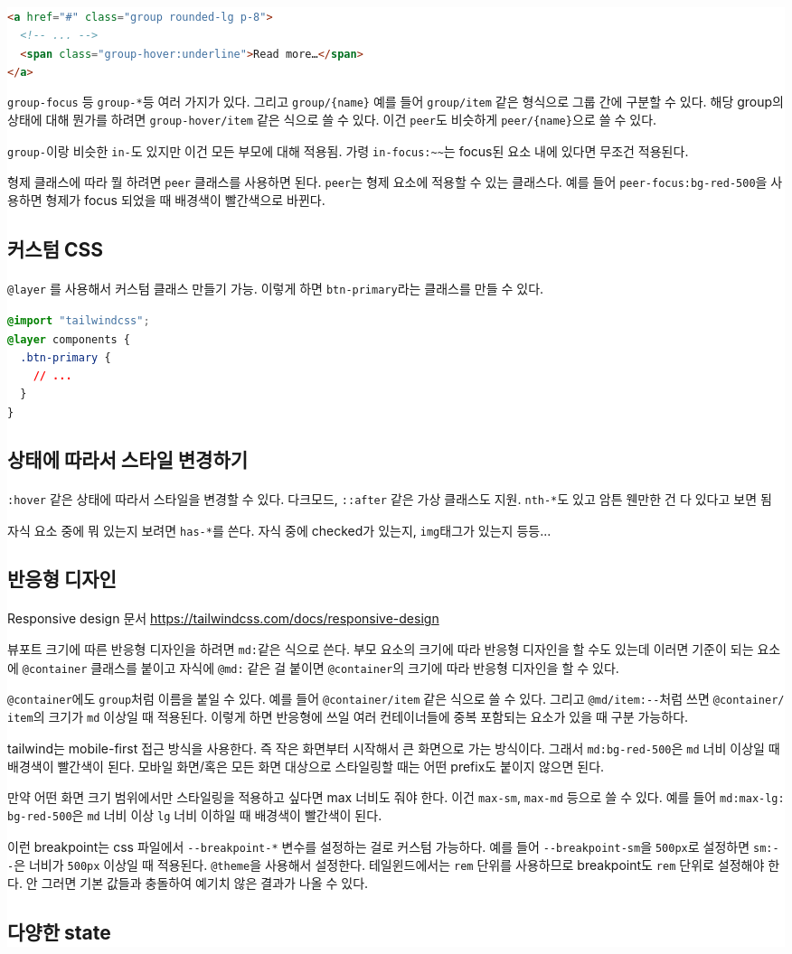 ```html
<a href="#" class="group rounded-lg p-8">
  <!-- ... -->
  <span class="group-hover:underline">Read more…</span>
</a>
```

`group-focus` 등 `group-*`등 여러 가지가 있다. 그리고 `group/{name}` 예를 들어 `group/item` 같은 형식으로 그룹 간에 구분할 수 있다. 해당 group의 상태에 대해 뭔가를 하려면 `group-hover/item` 같은 식으로 쓸 수 있다. 이건 `peer`도 비슷하게 `peer/{name}`으로 쓸 수 있다.

`group-`이랑 비슷한 `in-`도 있지만 이건 모든 부모에 대해 적용됨. 가령 `in-focus:~~`는 focus된 요소 내에 있다면 무조건 적용된다.

형제 클래스에 따라 뭘 하려면 `peer` 클래스를 사용하면 된다. `peer`는 형제 요소에 적용할 수 있는 클래스다. 예를 들어 `peer-focus:bg-red-500`을 사용하면 형제가 focus 되었을 때 배경색이 빨간색으로 바뀐다.

## 커스텀 CSS

`@layer` 를 사용해서 커스텀 클래스 만들기 가능. 이렇게 하면 `btn-primary`라는 클래스를 만들 수 있다.

```css
@import "tailwindcss";
@layer components {
  .btn-primary {
    // ...
  }
}
```

## 상태에 따라서 스타일 변경하기

`:hover` 같은 상태에 따라서 스타일을 변경할 수 있다. 다크모드, `::after` 같은 가상 클래스도 지원. `nth-*`도 있고 암튼 웬만한 건 다 있다고 보면 됨

자식 요소 중에 뭐 있는지 보려면 `has-*`를 쓴다. 자식 중에 checked가 있는지, `img`태그가 있는지 등등...

## 반응형 디자인

Responsive design 문서 https://tailwindcss.com/docs/responsive-design

뷰포트 크기에 따른 반응형 디자인을 하려면 `md:`같은 식으로 쓴다. 부모 요소의 크기에 따라 반응형 디자인을 할 수도 있는데 이러면 기준이 되는 요소에 `@container` 클래스를 붙이고 자식에 `@md:` 같은 걸 붙이면 `@container`의 크기에 따라 반응형 디자인을 할 수 있다.

`@container`에도 `group`처럼 이름을 붙일 수 있다. 예를 들어 `@container/item` 같은 식으로 쓸 수 있다. 그리고 `@md/item:--`처럼 쓰면 `@container/item`의 크기가 `md` 이상일 때 적용된다. 이렇게 하면 반응형에 쓰일 여러 컨테이너들에 중복 포함되는 요소가 있을 때 구분 가능하다.

tailwind는 mobile-first 접근 방식을 사용한다. 즉 작은 화면부터 시작해서 큰 화면으로 가는 방식이다. 그래서 `md:bg-red-500`은 `md` 너비 이상일 때 배경색이 빨간색이 된다. 모바일 화면/혹은 모든 화면 대상으로 스타일링할 때는 어떤 prefix도 붙이지 않으면 된다.

만약 어떤 화면 크기 범위에서만 스타일링을 적용하고 싶다면 max 너비도 줘야 한다. 이건 `max-sm`, `max-md` 등으로 쓸 수 있다. 예를 들어 `md:max-lg:bg-red-500`은 `md` 너비 이상 `lg` 너비 이하일 때 배경색이 빨간색이 된다.

이런 breakpoint는 css 파일에서 `--breakpoint-*` 변수를 설정하는 걸로 커스텀 가능하다. 예를 들어 `--breakpoint-sm`을 `500px`로 설정하면 `sm:--`은 너비가 `500px` 이상일 때 적용된다. `@theme`을 사용해서 설정한다. 테일윈드에서는 `rem` 단위를 사용하므로 breakpoint도 `rem` 단위로 설정해야 한다. 안 그러면 기본 값들과 충돌하여 예기치 않은 결과가 나올 수 있다.

## 다양한 state
